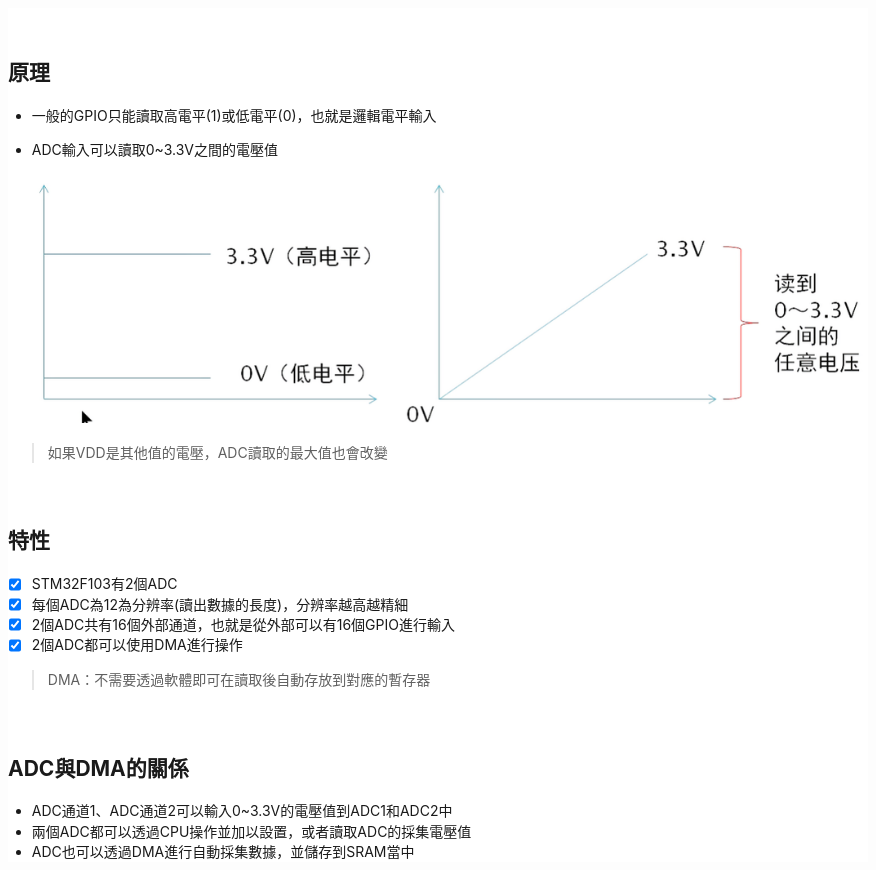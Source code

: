 
<br>

## 原理

* 一般的GPIO只能讀取高電平(1)或低電平(0)，也就是邏輯電平輸入
* ADC輸入可以讀取0~3.3V之間的電壓值

  ![原理_讀取電壓](https://github.com/hamster-allen/STM32_Learn/blob/master/DAY_0217/photoresistor_ADC_picture/%E5%8E%9F%E7%90%86_%E8%AE%80%E5%8F%96%E9%9B%BB%E5%A3%93.png)
> 如果VDD是其他值的電壓，ADC讀取的最大值也會改變

<br>

## 特性

- [x] STM32F103有2個ADC
- [x] 每個ADC為12為分辨率(讀出數據的長度)，分辨率越高越精細
- [x] 2個ADC共有16個外部通道，也就是從外部可以有16個GPIO進行輸入
- [x] 2個ADC都可以使用DMA進行操作

> DMA：不需要透過軟體即可在讀取後自動存放到對應的暫存器

<br>

## ADC與DMA的關係

* ADC通道1、ADC通道2可以輸入0~3.3V的電壓值到ADC1和ADC2中
* 兩個ADC都可以透過CPU操作並加以設置，或者讀取ADC的採集電壓值
* ADC也可以透過DMA進行自動採集數據，並儲存到SRAM當中
